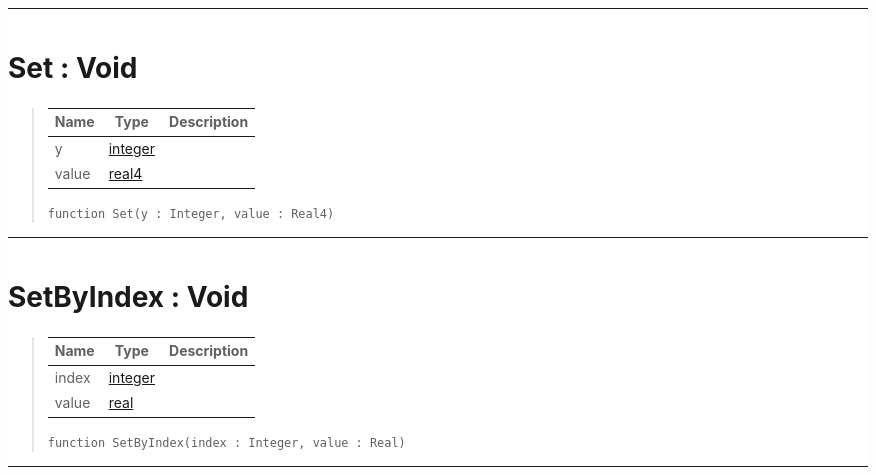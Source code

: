 
---  
 #  Set : Void

> 
> |Name|Type|Description|
> |---|---|---|
> |y|[integer](https://plasmaengine.github.io/PlasmaDocs/Plasma1/C++/code_reference/lightning_base_types/integer.markdown)| |
> |value|[real4](https://plasmaengine.github.io/PlasmaDocs/Plasma1/C++/code_reference/lightning_base_types/real4.markdown)| |
> ``` lang=cpp, name=Lightning
> function Set(y : Integer, value : Real4)
> ``` 


---  
 #  SetByIndex : Void

> 
> |Name|Type|Description|
> |---|---|---|
> |index|[integer](https://plasmaengine.github.io/PlasmaDocs/Plasma1/C++/code_reference/lightning_base_types/integer.markdown)| |
> |value|[real](https://plasmaengine.github.io/PlasmaDocs/Plasma1/C++/code_reference/lightning_base_types/real.markdown)| |
> ``` lang=cpp, name=Lightning
> function SetByIndex(index : Integer, value : Real)
> ``` 


---  
 

 